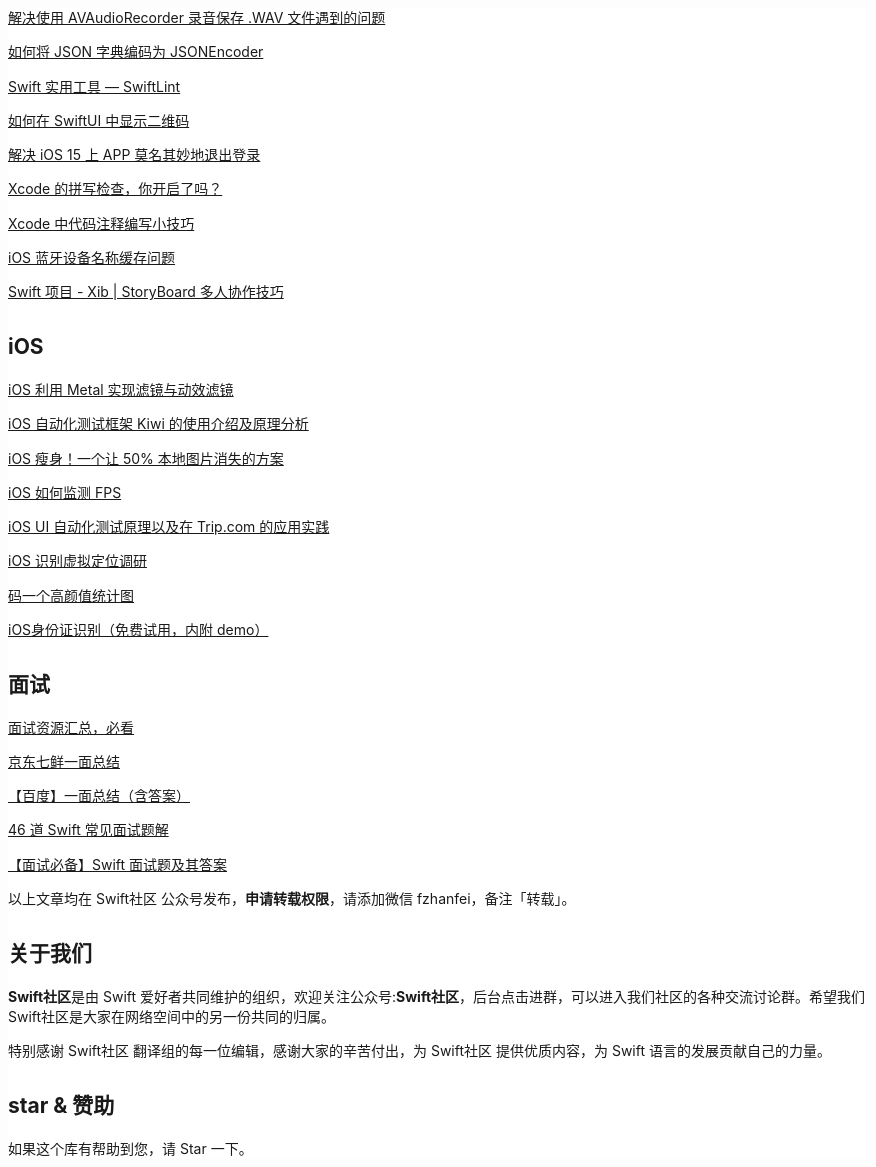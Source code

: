 [解决使用 AVAudioRecorder 录音保存 .WAV 文件遇到的问题](https://mp.weixin.qq.com/s/MZqpzCAkWE9gGpsAYyo_aw)

[如何将 JSON 字典编码为 JSONEncoder](https://mp.weixin.qq.com/s/PI7s8cXxzErqOB0e9BHqvg)

[Swift 实用工具 — SwiftLint](https://mp.weixin.qq.com/s/WMCwt6KjiBV2ddES-rQtyw)

[如何在 SwiftUI 中显示二维码](https://mp.weixin.qq.com/s/qsc8ZCnrpeHu4hQoM_BTzg)

[解决 iOS 15 上 APP 莫名其妙地退出登录](https://mp.weixin.qq.com/s/_a5DddYgQHKREi5VoEeJyg)

[Xcode 的拼写检查，你开启了吗？](https://mp.weixin.qq.com/s/p8ceh4X5EJkG23rlpDIX-w)

[Xcode 中代码注释编写小技巧](https://mp.weixin.qq.com/s/0lScym_N-knKpLwyu4tpCg)

[iOS 蓝牙设备名称缓存问题](https://mp.weixin.qq.com/s/iJiSjpyaDLao0LGOz6Oy4w)

[Swift 项目 - Xib | StoryBoard 多人协作技巧](https://mp.weixin.qq.com/s/bnm_rKeVRlwVOMKjGFW0tw)

## <a name="6">iOS</a>

[iOS 利用 Metal 实现滤镜与动效滤镜](https://mp.weixin.qq.com/s/GUJFb5fATuq43B11m62c2A)

[iOS 自动化测试框架 Kiwi 的使用介绍及原理分析](https://mp.weixin.qq.com/s/Z4bNS2aLFFS4J94uCBJyaA)

[iOS 瘦身！一个让 50% 本地图片消失的方案](https://mp.weixin.qq.com/s/PCVk2seLwPS0WGbCPuELGg)

[iOS 如何监测 FPS](https://mp.weixin.qq.com/s/MhBLjmSGsqXpehisoUi74w)

[iOS UI 自动化测试原理以及在 Trip.com 的应用实践](https://mp.weixin.qq.com/s/qM4O-wBCZgvn0oFCR7kIbA)

[iOS 识别虚拟定位调研](https://mp.weixin.qq.com/s/ZbZ4pFzzyfrQifmLewrxsw)

[码一个高颜值统计图](https://mp.weixin.qq.com/s/HN4LDbog-KBVeP01bRRjlg)

[iOS身份证识别（免费试用，内附 demo）](https://mp.weixin.qq.com/s/T9oObOFXJUpzFLaLSrnXhQ)

## <a name="7">面试</a>

[面试资源汇总，必看](https://github.com/fanbaoying/FBYInterview-iOS)

[京东七鲜一面总结](https://mp.weixin.qq.com/s/jAi3rpJ11F7GGXMTx2AFXA)

[【百度】一面总结（含答案）](https://mp.weixin.qq.com/s/ZprPxK8NbMqpP9flmWRagg)

[46 道 Swift 常见面试题解](https://mp.weixin.qq.com/s/NnZNnG9_KxlGscsDuQSK6A)

[【面试必备】Swift 面试题及其答案](https://mp.weixin.qq.com/s/gXWebSthzi7fzyOVzrArYg)

以上文章均在 Swift社区 公众号发布，**申请转载权限**，请添加微信 fzhanfei，备注「转载」。

## 关于我们

**Swift社区**是由 Swift 爱好者共同维护的组织，欢迎关注公众号:**Swift社区**，后台点击进群，可以进入我们社区的各种交流讨论群。希望我们Swift社区是大家在网络空间中的另一份共同的归属。

特别感谢 Swift社区 翻译组的每一位编辑，感谢大家的辛苦付出，为 Swift社区 提供优质内容，为 Swift 语言的发展贡献自己的力量。

## star & 赞助

如果这个库有帮助到您，请 Star 一下。

